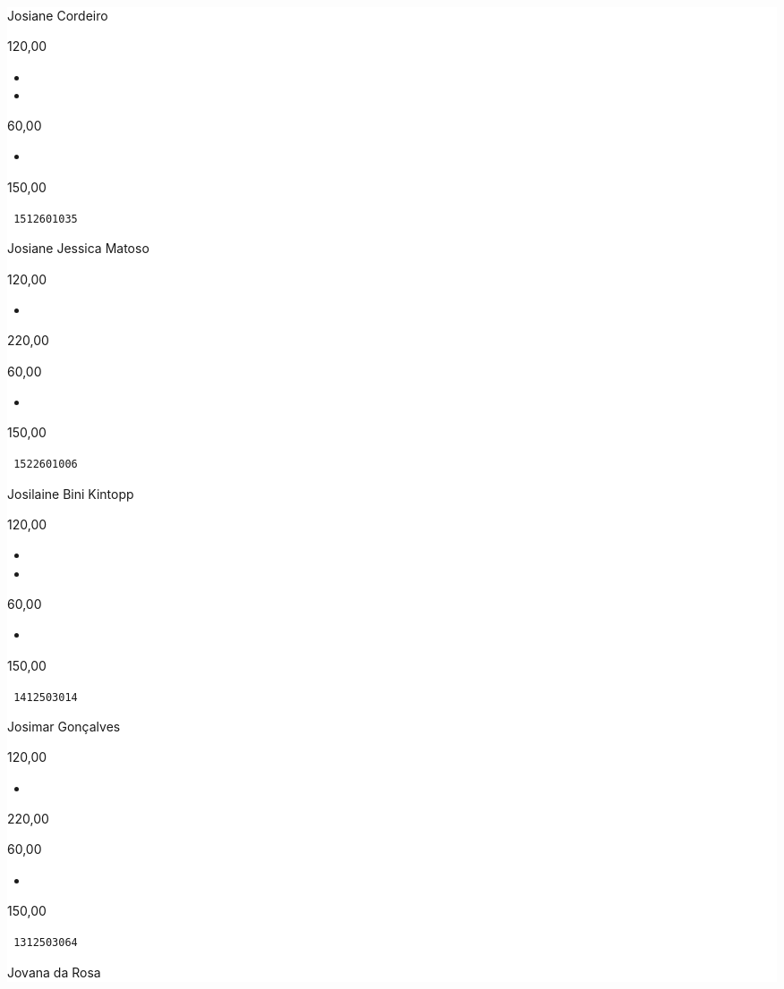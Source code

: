    Josiane Cordeiro

   120,00

   -

   -

   60,00

   -

   150,00

     1512601035

   Josiane Jessica Matoso

   120,00

   -

   220,00

   60,00

   -

   150,00

     1522601006

   Josilaine Bini Kintopp

   120,00

   -

   -

   60,00

   -

   150,00

     1412503014

   Josimar Gonçalves

   120,00

   -

   220,00

   60,00

   -

   150,00

     1312503064

   Jovana da Rosa
